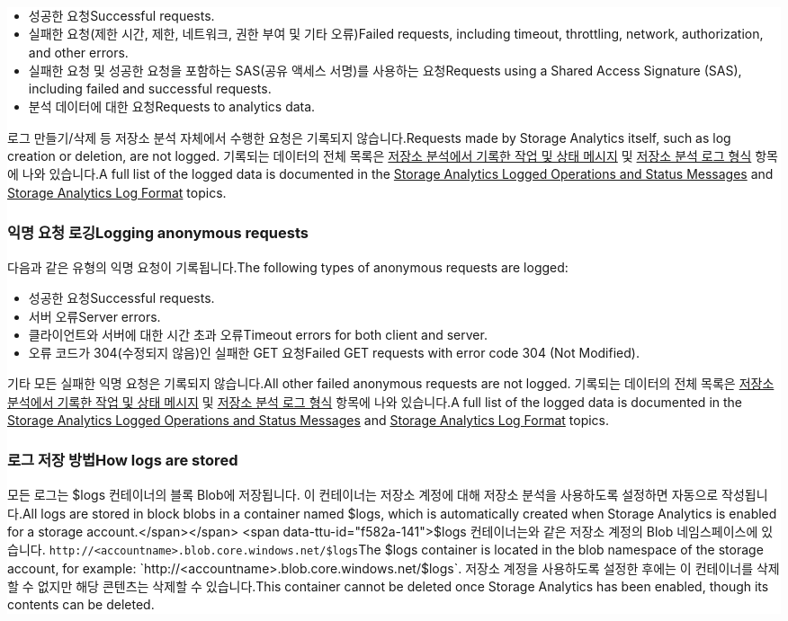 * <span data-ttu-id="f582a-125">성공한 요청</span><span class="sxs-lookup"><span data-stu-id="f582a-125">Successful requests.</span></span>
* <span data-ttu-id="f582a-126">실패한 요청(제한 시간, 제한, 네트워크, 권한 부여 및 기타 오류)</span><span class="sxs-lookup"><span data-stu-id="f582a-126">Failed requests, including timeout, throttling, network, authorization, and other errors.</span></span>
* <span data-ttu-id="f582a-127">실패한 요청 및 성공한 요청을 포함하는 SAS(공유 액세스 서명)를 사용하는 요청</span><span class="sxs-lookup"><span data-stu-id="f582a-127">Requests using a Shared Access Signature (SAS), including failed and successful requests.</span></span>
* <span data-ttu-id="f582a-128">분석 데이터에 대한 요청</span><span class="sxs-lookup"><span data-stu-id="f582a-128">Requests to analytics data.</span></span>

<span data-ttu-id="f582a-129">로그 만들기/삭제 등 저장소 분석 자체에서 수행한 요청은 기록되지 않습니다.</span><span class="sxs-lookup"><span data-stu-id="f582a-129">Requests made by Storage Analytics itself, such as log creation or deletion, are not logged.</span></span> <span data-ttu-id="f582a-130">기록되는 데이터의 전체 목록은 [저장소 분석에서 기록한 작업 및 상태 메시지](https://msdn.microsoft.com/library/hh343260.aspx) 및 [저장소 분석 로그 형식](https://msdn.microsoft.com/library/hh343259.aspx) 항목에 나와 있습니다.</span><span class="sxs-lookup"><span data-stu-id="f582a-130">A full list of the logged data is documented in the [Storage Analytics Logged Operations and Status Messages](https://msdn.microsoft.com/library/hh343260.aspx) and [Storage Analytics Log Format](https://msdn.microsoft.com/library/hh343259.aspx) topics.</span></span>

### <a name="logging-anonymous-requests"></a><span data-ttu-id="f582a-131">익명 요청 로깅</span><span class="sxs-lookup"><span data-stu-id="f582a-131">Logging anonymous requests</span></span>
<span data-ttu-id="f582a-132">다음과 같은 유형의 익명 요청이 기록됩니다.</span><span class="sxs-lookup"><span data-stu-id="f582a-132">The following types of anonymous requests are logged:</span></span>

* <span data-ttu-id="f582a-133">성공한 요청</span><span class="sxs-lookup"><span data-stu-id="f582a-133">Successful requests.</span></span>
* <span data-ttu-id="f582a-134">서버 오류</span><span class="sxs-lookup"><span data-stu-id="f582a-134">Server errors.</span></span>
* <span data-ttu-id="f582a-135">클라이언트와 서버에 대한 시간 초과 오류</span><span class="sxs-lookup"><span data-stu-id="f582a-135">Timeout errors for both client and server.</span></span>
* <span data-ttu-id="f582a-136">오류 코드가 304(수정되지 않음)인 실패한 GET 요청</span><span class="sxs-lookup"><span data-stu-id="f582a-136">Failed GET requests with error code 304 (Not Modified).</span></span>

<span data-ttu-id="f582a-137">기타 모든 실패한 익명 요청은 기록되지 않습니다.</span><span class="sxs-lookup"><span data-stu-id="f582a-137">All other failed anonymous requests are not logged.</span></span> <span data-ttu-id="f582a-138">기록되는 데이터의 전체 목록은 [저장소 분석에서 기록한 작업 및 상태 메시지](https://msdn.microsoft.com/library/hh343260.aspx) 및 [저장소 분석 로그 형식](https://msdn.microsoft.com/library/hh343259.aspx) 항목에 나와 있습니다.</span><span class="sxs-lookup"><span data-stu-id="f582a-138">A full list of the logged data is documented in the [Storage Analytics Logged Operations and Status Messages](https://msdn.microsoft.com/library/hh343260.aspx) and [Storage Analytics Log Format](https://msdn.microsoft.com/library/hh343259.aspx) topics.</span></span>

### <a name="how-logs-are-stored"></a><span data-ttu-id="f582a-139">로그 저장 방법</span><span class="sxs-lookup"><span data-stu-id="f582a-139">How logs are stored</span></span>
<span data-ttu-id="f582a-140">모든 로그는 $logs 컨테이너의 블록 Blob에 저장됩니다. 이 컨테이너는 저장소 계정에 대해 저장소 분석을 사용하도록 설정하면 자동으로 작성됩니다.</span><span class="sxs-lookup"><span data-stu-id="f582a-140">All logs are stored in block blobs in a container named $logs, which is automatically created when Storage Analytics is enabled for a storage account.</span></span> <span data-ttu-id="f582a-141">$logs 컨테이너는와 같은 저장소 계정의 Blob 네임스페이스에 있습니다. `http://<accountname>.blob.core.windows.net/$logs`</span><span class="sxs-lookup"><span data-stu-id="f582a-141">The $logs container is located in the blob namespace of the storage account, for example: `http://<accountname>.blob.core.windows.net/$logs`.</span></span> <span data-ttu-id="f582a-142">저장소 계정을 사용하도록 설정한 후에는 이 컨테이너를 삭제할 수 없지만 해당 콘텐츠는 삭제할 수 있습니다.</span><span class="sxs-lookup"><span data-stu-id="f582a-142">This container cannot be deleted once Storage Analytics has been enabled, though its contents can be deleted.</span></span>
